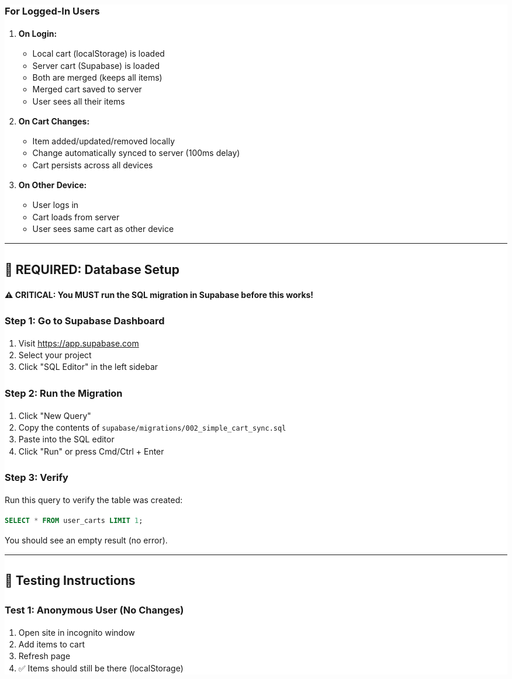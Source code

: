 ### For Logged-In Users
1. **On Login:**
   - Local cart (localStorage) is loaded
   - Server cart (Supabase) is loaded
   - Both are merged (keeps all items)
   - Merged cart saved to server
   - User sees all their items

2. **On Cart Changes:**
   - Item added/updated/removed locally
   - Change automatically synced to server (100ms delay)
   - Cart persists across all devices

3. **On Other Device:**
   - User logs in
   - Cart loads from server
   - User sees same cart as other device

---

## 🔧 REQUIRED: Database Setup

**⚠️ CRITICAL: You MUST run the SQL migration in Supabase before this works!**

### Step 1: Go to Supabase Dashboard
1. Visit https://app.supabase.com
2. Select your project
3. Click "SQL Editor" in the left sidebar

### Step 2: Run the Migration
1. Click "New Query"
2. Copy the contents of `supabase/migrations/002_simple_cart_sync.sql`
3. Paste into the SQL editor
4. Click "Run" or press Cmd/Ctrl + Enter

### Step 3: Verify
Run this query to verify the table was created:
```sql
SELECT * FROM user_carts LIMIT 1;
```

You should see an empty result (no error).

---

## 🧪 Testing Instructions

### Test 1: Anonymous User (No Changes)
1. Open site in incognito window
2. Add items to cart
3. Refresh page
4. ✅ Items should still be there (localStorage)
